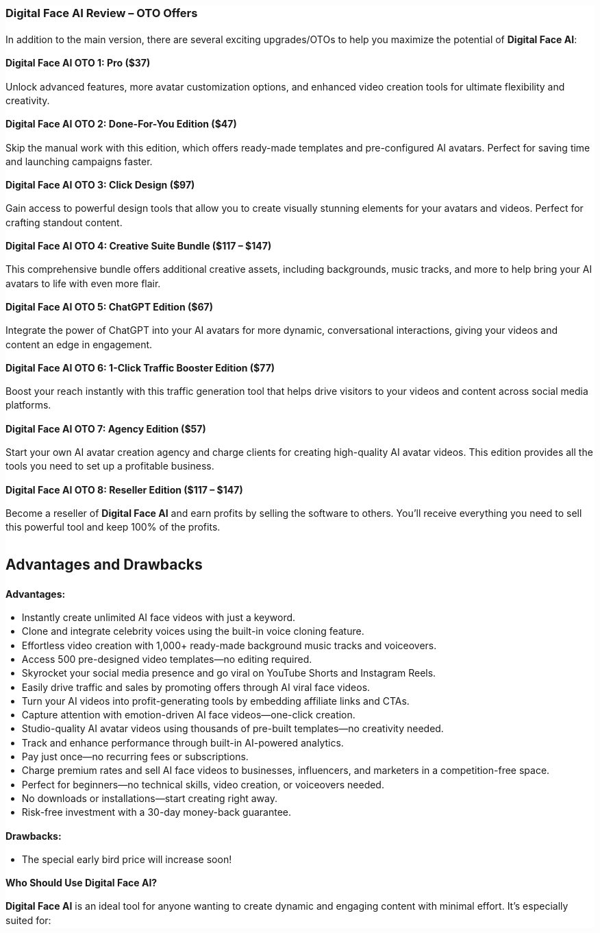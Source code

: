 <h3 class="heading-element" dir="auto" tabindex="-1"><strong>Digital Face AI Review – OTO Offers</strong></h3>
<a id="user-content-digital-face-ai-review--oto-offers" class="anchor" href="https://github.com/DigitalFaceAIOTOx/Digital-Face-AI-OTO#digital-face-ai-review--oto-offers" aria-label="Permalink: Digital Face AI Review – OTO Offers"></a></div>
<p dir="auto">In addition to the main version, there are several exciting upgrades/OTOs to help you maximize the potential of <strong>Digital Face AI</strong>:</p>
<p dir="auto"><strong>Digital Face AI OTO 1: Pro ($37)</strong></p>
<p dir="auto">Unlock advanced features, more avatar customization options, and enhanced video creation tools for ultimate flexibility and creativity.</p>
<p dir="auto"><strong>Digital Face AI OTO 2: Done-For-You Edition ($47)</strong></p>
<p dir="auto">Skip the manual work with this edition, which offers ready-made templates and pre-configured AI avatars. Perfect for saving time and launching campaigns faster.</p>
<p dir="auto"><strong>Digital Face AI OTO 3: Click Design ($97)</strong></p>
<p dir="auto">Gain access to powerful design tools that allow you to create visually stunning elements for your avatars and videos. Perfect for crafting standout content.</p>
<p dir="auto"><strong>Digital Face AI OTO 4: Creative Suite Bundle ($117 – $147)</strong></p>
<p dir="auto">This comprehensive bundle offers additional creative assets, including backgrounds, music tracks, and more to help bring your AI avatars to life with even more flair.</p>
<p dir="auto"><strong>Digital Face AI OTO 5: ChatGPT Edition ($67)</strong></p>
<p dir="auto">Integrate the power of ChatGPT into your AI avatars for more dynamic, conversational interactions, giving your videos and content an edge in engagement.</p>
<p dir="auto"><strong>Digital Face AI OTO 6: 1-Click Traffic Booster Edition ($77)</strong></p>
<p dir="auto">Boost your reach instantly with this traffic generation tool that helps drive visitors to your videos and content across social media platforms.</p>
<p dir="auto"><strong>Digital Face AI OTO 7: Agency Edition ($57)</strong></p>
<p dir="auto">Start your own AI avatar creation agency and charge clients for creating high-quality AI avatar videos. This edition provides all the tools you need to set up a profitable business.</p>
<p dir="auto"><strong>Digital Face AI OTO 8: Reseller Edition ($117 – $147)</strong></p>
<p dir="auto">Become a reseller of <strong>Digital Face AI</strong> and earn profits by selling the software to others. You’ll receive everything you need to sell this powerful tool and keep 100% of the profits.</p>
<div class="markdown-heading" dir="auto">
<h2 class="heading-element" dir="auto" tabindex="-1"><strong>Advantages and Drawbacks</strong></h2>
<a id="user-content-advantages-and-drawbacks" class="anchor" href="https://github.com/DigitalFaceAIOTOx/Digital-Face-AI-OTO#advantages-and-drawbacks" aria-label="Permalink: Advantages and Drawbacks"></a></div>
<p dir="auto"><strong>Advantages:</strong></p>
<ul dir="auto">
	<li>Instantly create unlimited AI face videos with just a keyword.</li>
	<li>Clone and integrate celebrity voices using the built-in voice cloning feature.</li>
	<li>Effortless video creation with 1,000+ ready-made background music tracks and voiceovers.</li>
	<li>Access 500 pre-designed video templates—no editing required.</li>
	<li>Skyrocket your social media presence and go viral on YouTube Shorts and Instagram Reels.</li>
	<li>Easily drive traffic and sales by promoting offers through AI viral face videos.</li>
	<li>Turn your AI videos into profit-generating tools by embedding affiliate links and CTAs.</li>
	<li>Capture attention with emotion-driven AI face videos—one-click creation.</li>
	<li>Studio-quality AI avatar videos using thousands of pre-built templates—no creativity needed.</li>
	<li>Track and enhance performance through built-in AI-powered analytics.</li>
	<li>Pay just once—no recurring fees or subscriptions.</li>
	<li>Charge premium rates and sell AI face videos to businesses, influencers, and marketers in a competition-free space.</li>
	<li>Perfect for beginners—no technical skills, video creation, or voiceovers needed.</li>
	<li>No downloads or installations—start creating right away.</li>
	<li>Risk-free investment with a 30-day money-back guarantee.</li>
</ul>
<p dir="auto"><strong>Drawbacks:</strong></p>
<ul dir="auto">
	<li>The special early bird price will increase soon!</li>
</ul>
<p dir="auto"><strong>Who Should Use Digital Face AI?</strong></p>
<p dir="auto"><strong>Digital Face AI</strong> is an ideal tool for anyone wanting to create dynamic and engaging content with minimal effort. It’s especially suited for:</p>